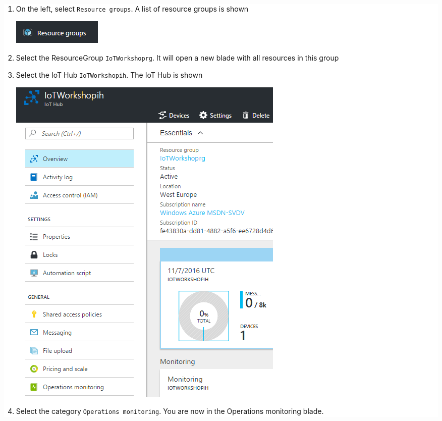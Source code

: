 1. On the left, select `Resource groups`. A list of resource groups is shown

    ![alt tag](img/Monitoring/azure-resource-groups.png)
    
2. Select the ResourceGroup `IoTWorkshoprg`. It will open a new blade with all resources in this group
3. Select the IoT Hub `IoTWorkshopih`. The IoT Hub is shown

    ![alt tag](img/Monitoring/mon01.png)

4. Select the category `Operations monitoring`. You are now in the Operations monitoring blade. 
